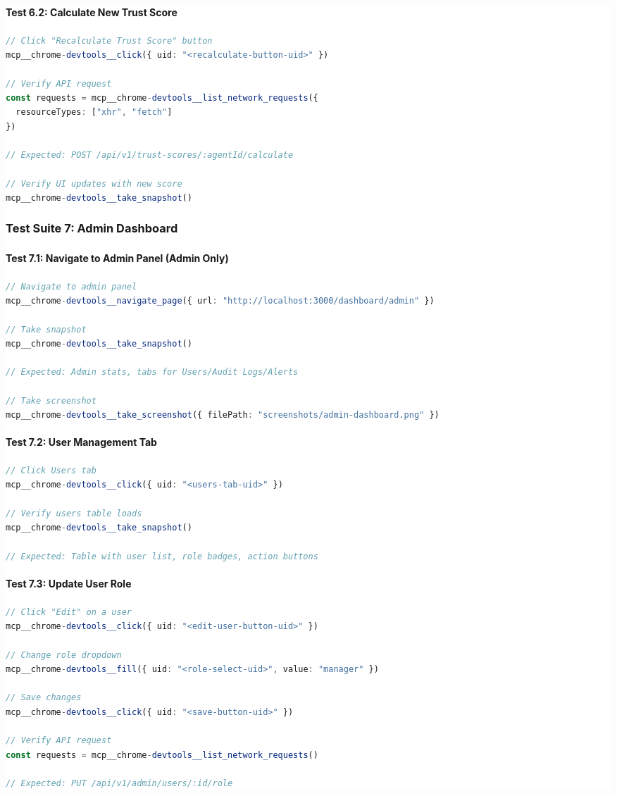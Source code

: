 #### Test 6.2: Calculate New Trust Score
```typescript
// Click "Recalculate Trust Score" button
mcp__chrome-devtools__click({ uid: "<recalculate-button-uid>" })

// Verify API request
const requests = mcp__chrome-devtools__list_network_requests({
  resourceTypes: ["xhr", "fetch"]
})

// Expected: POST /api/v1/trust-scores/:agentId/calculate

// Verify UI updates with new score
mcp__chrome-devtools__take_snapshot()
```

### Test Suite 7: Admin Dashboard

#### Test 7.1: Navigate to Admin Panel (Admin Only)
```typescript
// Navigate to admin panel
mcp__chrome-devtools__navigate_page({ url: "http://localhost:3000/dashboard/admin" })

// Take snapshot
mcp__chrome-devtools__take_snapshot()

// Expected: Admin stats, tabs for Users/Audit Logs/Alerts

// Take screenshot
mcp__chrome-devtools__take_screenshot({ filePath: "screenshots/admin-dashboard.png" })
```

#### Test 7.2: User Management Tab
```typescript
// Click Users tab
mcp__chrome-devtools__click({ uid: "<users-tab-uid>" })

// Verify users table loads
mcp__chrome-devtools__take_snapshot()

// Expected: Table with user list, role badges, action buttons
```

#### Test 7.3: Update User Role
```typescript
// Click "Edit" on a user
mcp__chrome-devtools__click({ uid: "<edit-user-button-uid>" })

// Change role dropdown
mcp__chrome-devtools__fill({ uid: "<role-select-uid>", value: "manager" })

// Save changes
mcp__chrome-devtools__click({ uid: "<save-button-uid>" })

// Verify API request
const requests = mcp__chrome-devtools__list_network_requests()

// Expected: PUT /api/v1/admin/users/:id/role
```
